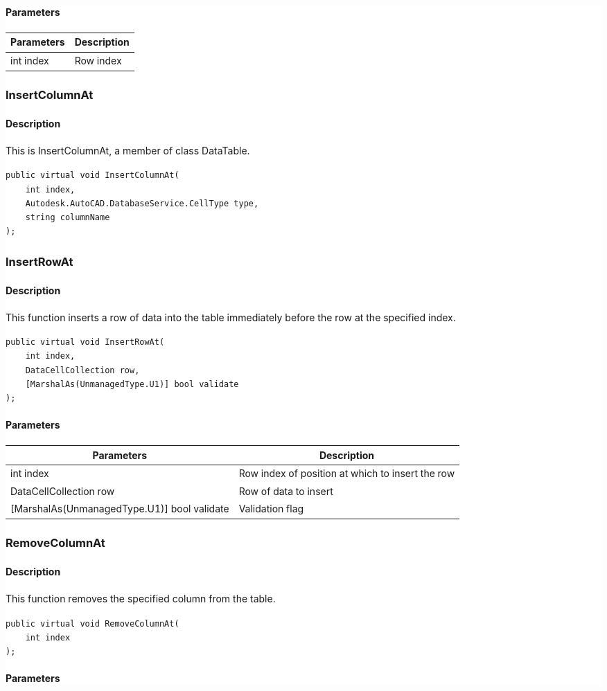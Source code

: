 #### Parameters

| Parameters | Description |
| --- | --- |
| int index | Row index |

### InsertColumnAt

#### Description
This is InsertColumnAt, a member of class DataTable.
```text
public virtual void InsertColumnAt(
    int index, 
    Autodesk.AutoCAD.DatabaseService.CellType type, 
    string columnName
);
```

### InsertRowAt

#### Description
This function inserts a row of data into the table immediately before the row at the specified index.
```text
public virtual void InsertRowAt(
    int index, 
    DataCellCollection row, 
    [MarshalAs(UnmanagedType.U1)] bool validate
);
```

#### Parameters

| Parameters | Description |
| --- | --- |
| int index | Row index of position at which to insert the row |
| DataCellCollection row | Row of data to insert |
| [MarshalAs(UnmanagedType.U1)] bool validate | Validation flag |

### RemoveColumnAt

#### Description
This function removes the specified column from the table.
```text
public virtual void RemoveColumnAt(
    int index
);
```

#### Parameters
